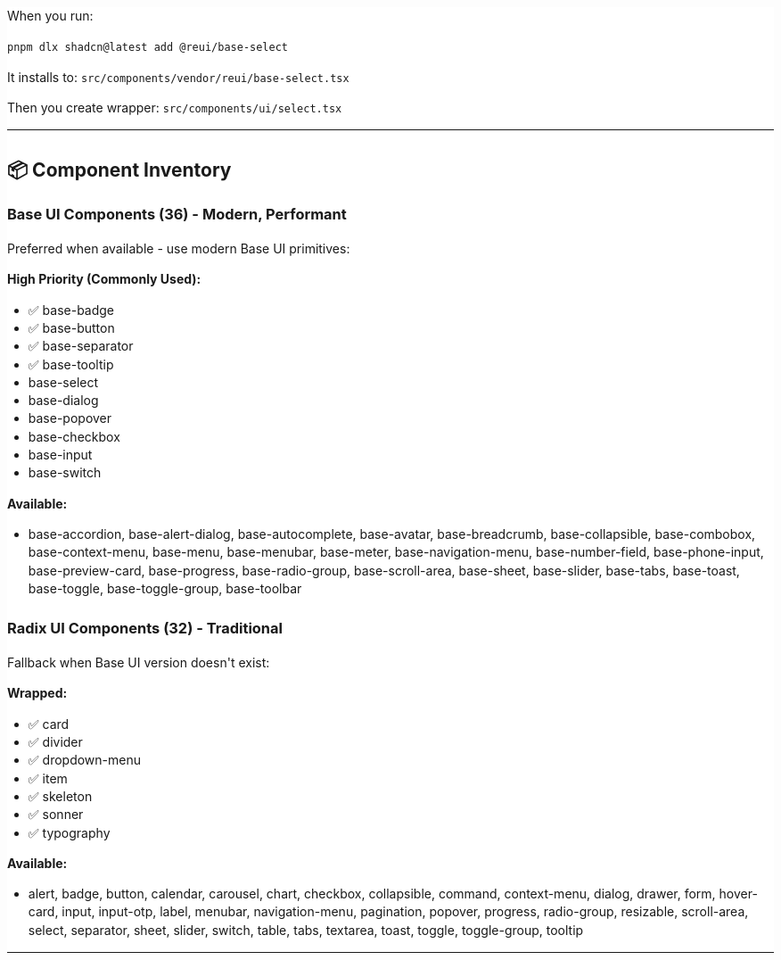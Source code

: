 When you run:

```bash
pnpm dlx shadcn@latest add @reui/base-select
```

It installs to: `src/components/vendor/reui/base-select.tsx`

Then you create wrapper: `src/components/ui/select.tsx`

---

## 📦 Component Inventory

### Base UI Components (36) - Modern, Performant

Preferred when available - use modern Base UI primitives:

**High Priority (Commonly Used):**

- ✅ base-badge
- ✅ base-button
- ✅ base-separator
- ✅ base-tooltip
- base-select
- base-dialog
- base-popover
- base-checkbox
- base-input
- base-switch

**Available:**

- base-accordion, base-alert-dialog, base-autocomplete, base-avatar, base-breadcrumb, base-collapsible, base-combobox, base-context-menu, base-menu, base-menubar, base-meter, base-navigation-menu, base-number-field, base-phone-input, base-preview-card, base-progress, base-radio-group, base-scroll-area, base-sheet, base-slider, base-tabs, base-toast, base-toggle, base-toggle-group, base-toolbar

### Radix UI Components (32) - Traditional

Fallback when Base UI version doesn't exist:

**Wrapped:**

- ✅ card
- ✅ divider
- ✅ dropdown-menu
- ✅ item
- ✅ skeleton
- ✅ sonner
- ✅ typography

**Available:**

- alert, badge, button, calendar, carousel, chart, checkbox, collapsible, command, context-menu, dialog, drawer, form, hover-card, input, input-otp, label, menubar, navigation-menu, pagination, popover, progress, radio-group, resizable, scroll-area, select, separator, sheet, slider, switch, table, tabs, textarea, toast, toggle, toggle-group, tooltip

---